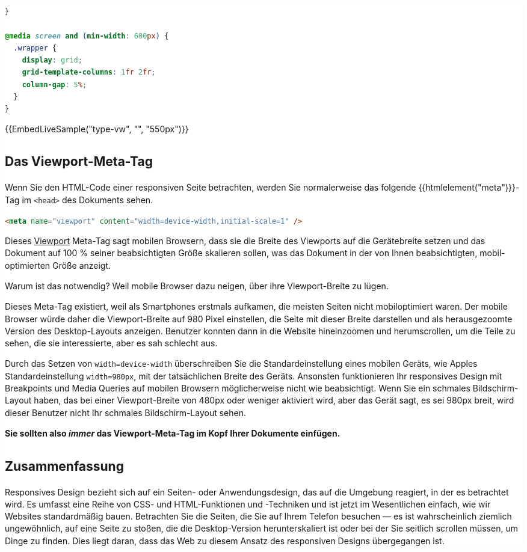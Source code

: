 ```css live-sample___type-vw
}

@media screen and (min-width: 600px) {
  .wrapper {
    display: grid;
    grid-template-columns: 1fr 2fr;
    column-gap: 5%;
  }
}
```

{{EmbedLiveSample("type-vw", "", "550px")}}

## Das Viewport-Meta-Tag

Wenn Sie den HTML-Code einer responsiven Seite betrachten, werden Sie normalerweise das folgende {{htmlelement("meta")}}-Tag im `<head>` des Dokuments sehen.

```html
<meta name="viewport" content="width=device-width,initial-scale=1" />
```

Dieses [Viewport](/de/docs/Web/HTML/Guides/Viewport_meta_element) Meta-Tag sagt mobilen Browsern, dass sie die Breite des Viewports auf die Gerätebreite setzen und das Dokument auf 100 % seiner beabsichtigten Größe skalieren sollen, was das Dokument in der von Ihnen beabsichtigten, mobil-optimierten Größe anzeigt.

Warum ist das notwendig? Weil mobile Browser dazu neigen, über ihre Viewport-Breite zu lügen.

Dieses Meta-Tag existiert, weil als Smartphones erstmals aufkamen, die meisten Seiten nicht mobiloptimiert waren. Der mobile Browser würde daher die Viewport-Breite auf 980 Pixel einstellen, die Seite mit dieser Breite darstellen und als herausgezoomte Version des Desktop-Layouts anzeigen. Benutzer konnten dann in die Website hineinzoomen und herumscrollen, um die Teile zu sehen, die sie interessierte, aber es sah schlecht aus.

Durch das Setzen von `width=device-width` überschreiben Sie die Standardeinstellung eines mobilen Geräts, wie Apples Standardeinstellung `width=980px`, mit der tatsächlichen Breite des Geräts. Ansonsten funktionieren Ihr responsives Design mit Breakpoints und Media Queries auf mobilen Browsern möglicherweise nicht wie beabsichtigt. Wenn Sie ein schmales Bildschirm-Layout haben, das bei einer Viewport-Breite von 480px oder weniger aktiviert wird, aber das Gerät sagt, es sei 980px breit, wird dieser Benutzer nicht Ihr schmales Bildschirm-Layout sehen.

**Sie sollten also _immer_ das Viewport-Meta-Tag im Kopf Ihrer Dokumente einfügen.**

## Zusammenfassung

Responsives Design bezieht sich auf ein Seiten- oder Anwendungsdesign, das auf die Umgebung reagiert, in der es betrachtet wird. Es umfasst eine Reihe von CSS- und HTML-Funktionen und -Techniken und ist jetzt im Wesentlichen einfach, wie wir Websites standardmäßig bauen. Betrachten Sie die Seiten, die Sie auf Ihrem Telefon besuchen — es ist wahrscheinlich ziemlich ungewöhnlich, auf eine Seite zu stoßen, die die Desktop-Version herunterskaliert ist oder bei der Sie seitlich scrollen müssen, um Dinge zu finden. Dies liegt daran, dass das Web zu diesem Ansatz des responsiven Designs übergegangen ist.
